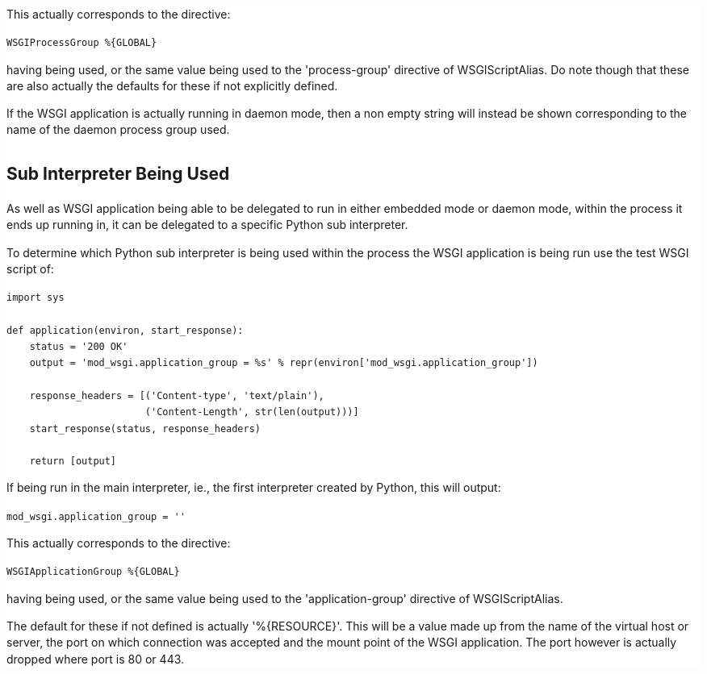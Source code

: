 This actually corresponds to the directive:

```
WSGIProcessGroup %{GLOBAL}
```

having being used, or the same value being used to the 'process-group'
directive of WSGIScriptAlias. Do note though that these are also actually
the defaults for these if not explicitly defined.

If the WSGI application is actually running in daemon mode, then a non
empty string will instead be shown corresponding to the name of the daemon
process group used.

## Sub Interpreter Being Used ##

As well as WSGI application being able to be delegated to run in either
embedded mode or daemon mode, within the process it ends up running in, it
can be delegated to a specific Python sub interpreter.

To determine which Python sub interpreter is being used within the process
the WSGI application is being run use the test WSGI script of:

```
import sys

def application(environ, start_response):
    status = '200 OK'
    output = 'mod_wsgi.application_group = %s' % repr(environ['mod_wsgi.application_group'])

    response_headers = [('Content-type', 'text/plain'),
                        ('Content-Length', str(len(output)))]
    start_response(status, response_headers)

    return [output]
```

If being run in the main interpreter, ie., the first interpreter created by
Python, this will output:

```
mod_wsgi.application_group = ''
```

This actually corresponds to the directive:

```
WSGIApplicationGroup %{GLOBAL}
```

having being used, or the same value being used to the 'application-group'
directive of WSGIScriptAlias.

The default for these if not defined is actually '%{RESOURCE}'. This will
be a value made up from the name of the virtual host or server, the port
on which connection was accepted and the mount point of the WSGI application.
The port however is actually dropped where port is 80 or 443.
